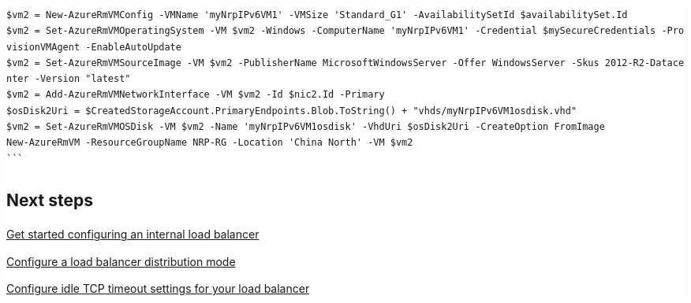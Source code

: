     $vm2 = New-AzureRmVMConfig -VMName 'myNrpIPv6VM1' -VMSize 'Standard_G1' -AvailabilitySetId $availabilitySet.Id
    $vm2 = Set-AzureRmVMOperatingSystem -VM $vm2 -Windows -ComputerName 'myNrpIPv6VM1' -Credential $mySecureCredentials -ProvisionVMAgent -EnableAutoUpdate
    $vm2 = Set-AzureRmVMSourceImage -VM $vm2 -PublisherName MicrosoftWindowsServer -Offer WindowsServer -Skus 2012-R2-Datacenter -Version "latest"
    $vm2 = Add-AzureRmVMNetworkInterface -VM $vm2 -Id $nic2.Id -Primary
    $osDisk2Uri = $CreatedStorageAccount.PrimaryEndpoints.Blob.ToString() + "vhds/myNrpIPv6VM1osdisk.vhd"
    $vm2 = Set-AzureRmVMOSDisk -VM $vm2 -Name 'myNrpIPv6VM1osdisk' -VhdUri $osDisk2Uri -CreateOption FromImage
    New-AzureRmVM -ResourceGroupName NRP-RG -Location 'China North' -VM $vm2
    ```

## Next steps

[Get started configuring an internal load balancer](./load-balancer-get-started-ilb-arm-ps.md)

[Configure a load balancer distribution mode](./load-balancer-distribution-mode.md)

[Configure idle TCP timeout settings for your load balancer](./load-balancer-tcp-idle-timeout.md)